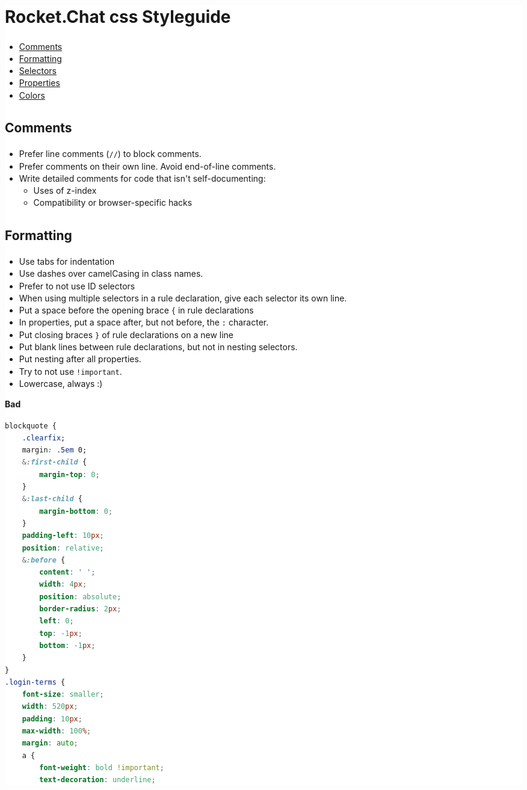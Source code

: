 # Rocket.Chat css Styleguide

* [Comments](less.md#comments)
* [Formatting](less.md#formatting)
* [Selectors](less.md#selectors)
* [Properties](less.md#properties)
* [Colors](less.md#colors)

## Comments

* Prefer line comments \(`//`\) to block comments.
* Prefer comments on their own line. Avoid end-of-line comments.
* Write detailed comments for code that isn't self-documenting:
  * Uses of z-index
  * Compatibility or browser-specific hacks

## Formatting

* Use tabs for indentation
* Use dashes over camelCasing in class names.
* Prefer to not use ID selectors
* When using multiple selectors in a rule declaration, give each selector its own line.
* Put a space before the opening brace `{` in rule declarations
* In properties, put a space after, but not before, the `:` character.
* Put closing braces `}` of rule declarations on a new line
* Put blank lines between rule declarations, but not in nesting selectors.
* Put nesting after all properties.
* Try to not use `!important`.
* Lowercase, always :\)

**Bad**

```css
blockquote {
    .clearfix;
    margin: .5em 0;
    &:first-child {
        margin-top: 0;
    }
    &:last-child {
        margin-bottom: 0;
    }
    padding-left: 10px;
    position: relative;
    &:before {
        content: ' ';
        width: 4px;
        position: absolute;
        border-radius: 2px;
        left: 0;
        top: -1px;
        bottom: -1px;
    }
}
.login-terms {
    font-size: smaller;
    width: 520px;
    padding: 10px;
    max-width: 100%;
    margin: auto;
    a {
        font-weight: bold !important;
        text-decoration: underline;
```
